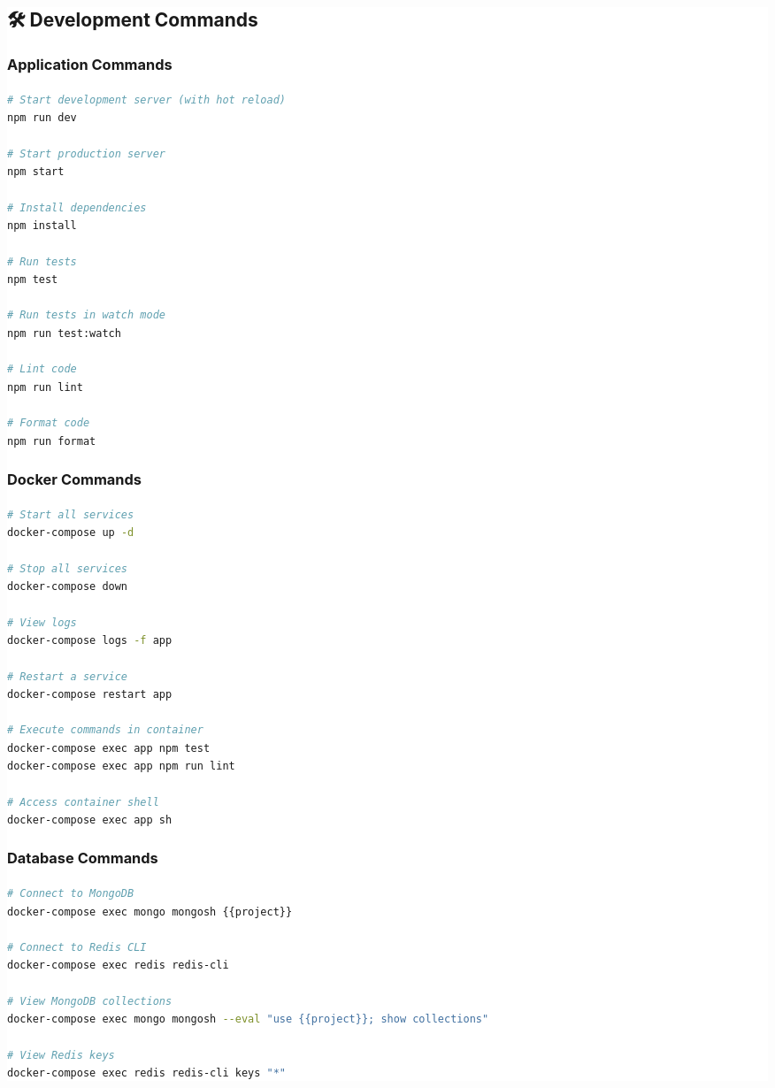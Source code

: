 ## 🛠️ Development Commands

### Application Commands
```bash
# Start development server (with hot reload)
npm run dev

# Start production server
npm start

# Install dependencies
npm install

# Run tests
npm test

# Run tests in watch mode
npm run test:watch

# Lint code
npm run lint

# Format code
npm run format
```

### Docker Commands
```bash
# Start all services
docker-compose up -d

# Stop all services
docker-compose down

# View logs
docker-compose logs -f app

# Restart a service
docker-compose restart app

# Execute commands in container
docker-compose exec app npm test
docker-compose exec app npm run lint

# Access container shell
docker-compose exec app sh
```

### Database Commands
```bash
# Connect to MongoDB
docker-compose exec mongo mongosh {{project}}

# Connect to Redis CLI
docker-compose exec redis redis-cli

# View MongoDB collections
docker-compose exec mongo mongosh --eval "use {{project}}; show collections"

# View Redis keys
docker-compose exec redis redis-cli keys "*"
```

